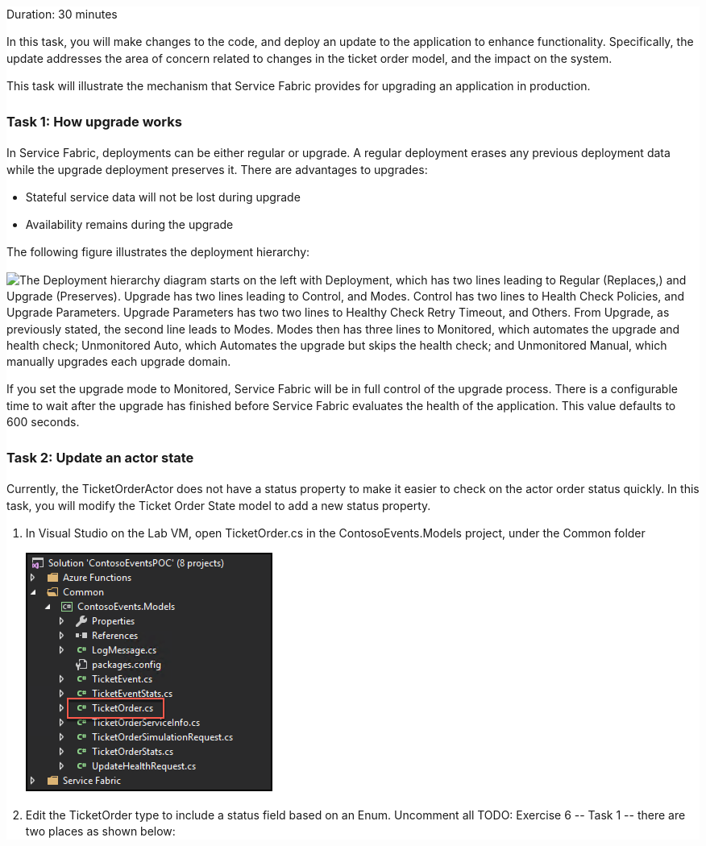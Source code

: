 Duration: 30 minutes

In this task, you will make changes to the code, and deploy an update to the application to enhance functionality. Specifically, the update addresses the area of concern related to changes in the ticket order model, and the impact on the system.

This task will illustrate the mechanism that Service Fabric provides for upgrading an application in production.

### Task 1: How upgrade works

In Service Fabric, deployments can be either regular or upgrade. A regular deployment erases any previous deployment data while the upgrade deployment preserves it. There are advantages to upgrades:

-   Stateful service data will not be lost during upgrade

-   Availability remains during the upgrade

The following figure illustrates the deployment hierarchy:

![The Deployment hierarchy diagram starts on the left with Deployment, which has two lines leading to Regular (Replaces,) and Upgrade (Preserves). Upgrade has two lines leading to Control, and Modes. Control has two lines to Health Check Policies, and Upgrade Parameters. Upgrade Parameters has two two lines to Healthy Check Retry Timeout, and Others. From Upgrade, as previously stated, the second line leads to Modes. Modes then has three lines to Monitored, which automates the upgrade and health check; Unmonitored Auto, which Automates the upgrade but skips the health check; and Unmonitored Manual, which manually upgrades each upgrade domain.](images/Labs/image166.png "Deployment hierarchy diagram")

If you set the upgrade mode to Monitored, Service Fabric will be in full control of the upgrade process. There is a configurable time to wait after the upgrade has finished before Service Fabric evaluates the health of the application. This value defaults to 600 seconds.

### Task 2: Update an actor state

Currently, the TicketOrderActor does not have a status property to make it easier to check on the actor order status quickly. In this task, you will modify the Ticket Order State model to add a new status property.

1.  In Visual Studio on the Lab VM, open TicketOrder.cs in the ContosoEvents.Models project, under the Common folder

    ![In Solution Explorer, under Common, under ContosoEvents.Models, TicketOrder.cs is circled.](images/Labs/image167.png "Solution Explorer")

2.  Edit the TicketOrder type to include a status field based on an Enum. Uncomment all TODO: Exercise 6 -- Task 1 -- there are two places as shown below:

